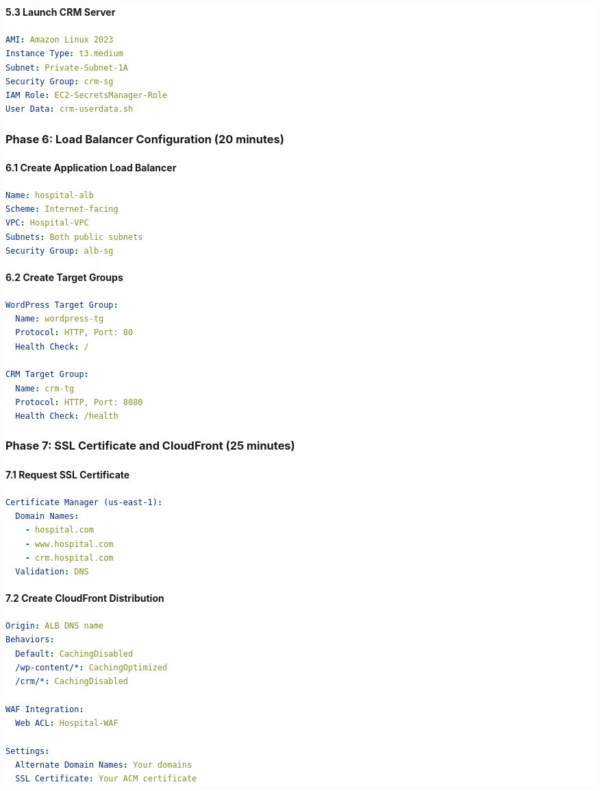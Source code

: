 #### 5.3 Launch CRM Server
```yaml
AMI: Amazon Linux 2023
Instance Type: t3.medium
Subnet: Private-Subnet-1A
Security Group: crm-sg
IAM Role: EC2-SecretsManager-Role
User Data: crm-userdata.sh
```

### Phase 6: Load Balancer Configuration (20 minutes)

#### 6.1 Create Application Load Balancer
```yaml
Name: hospital-alb
Scheme: Internet-facing
VPC: Hospital-VPC
Subnets: Both public subnets
Security Group: alb-sg
```

#### 6.2 Create Target Groups
```yaml
WordPress Target Group:
  Name: wordpress-tg
  Protocol: HTTP, Port: 80
  Health Check: /

CRM Target Group:
  Name: crm-tg
  Protocol: HTTP, Port: 8080
  Health Check: /health
```

### Phase 7: SSL Certificate and CloudFront (25 minutes)

#### 7.1 Request SSL Certificate
```yaml
Certificate Manager (us-east-1):
  Domain Names:
    - hospital.com
    - www.hospital.com
    - crm.hospital.com
  Validation: DNS
```

#### 7.2 Create CloudFront Distribution
```yaml
Origin: ALB DNS name
Behaviors:
  Default: CachingDisabled
  /wp-content/*: CachingOptimized
  /crm/*: CachingDisabled

WAF Integration:
  Web ACL: Hospital-WAF
  
Settings:
  Alternate Domain Names: Your domains
  SSL Certificate: Your ACM certificate
```
